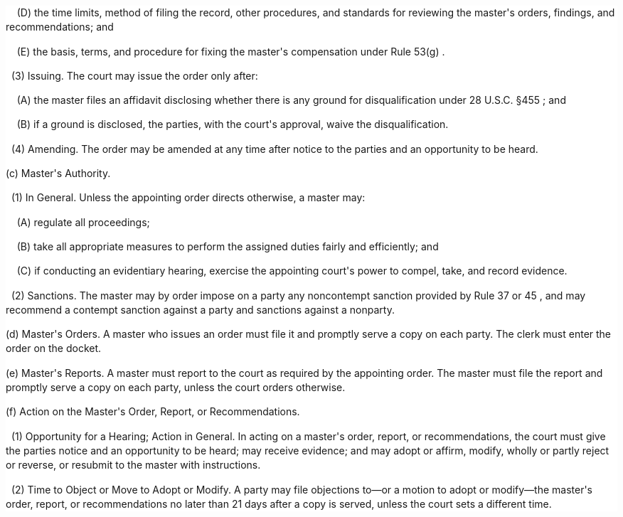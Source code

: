 
&nbsp;&nbsp;&nbsp;&nbsp;(D) the time limits, method of filing the record, other procedures, and standards for reviewing the master's orders, findings, and recommendations; and


&nbsp;&nbsp;&nbsp;&nbsp;(E) the basis, terms, and procedure for fixing the master's compensation under Rule 53(g) .


&nbsp;&nbsp;(3) Issuing. The court may issue the order only after:


&nbsp;&nbsp;&nbsp;&nbsp;(A) the master files an affidavit disclosing whether there is any ground for disqualification under 28 U.S.C. §455 ; and


&nbsp;&nbsp;&nbsp;&nbsp;(B) if a ground is disclosed, the parties, with the court's approval, waive the disqualification.


&nbsp;&nbsp;(4) Amending. The order may be amended at any time after notice to the parties and an opportunity to be heard.


(c) Master's Authority.


&nbsp;&nbsp;(1) In General. Unless the appointing order directs otherwise, a master may:


&nbsp;&nbsp;&nbsp;&nbsp;(A) regulate all proceedings;


&nbsp;&nbsp;&nbsp;&nbsp;(B) take all appropriate measures to perform the assigned duties fairly and efficiently; and


&nbsp;&nbsp;&nbsp;&nbsp;(C) if conducting an evidentiary hearing, exercise the appointing court's power to compel, take, and record evidence.


&nbsp;&nbsp;(2) Sanctions. The master may by order impose on a party any noncontempt sanction provided by Rule 37 or 45 , and may recommend a contempt sanction against a party and sanctions against a nonparty.


(d) Master's Orders. A master who issues an order must file it and promptly serve a copy on each party. The clerk must enter the order on the docket.


(e) Master's Reports. A master must report to the court as required by the appointing order. The master must file the report and promptly serve a copy on each party, unless the court orders otherwise.


(f) Action on the Master's Order, Report, or Recommendations.


&nbsp;&nbsp;(1) Opportunity for a Hearing; Action in General. In acting on a master's order, report, or recommendations, the court must give the parties notice and an opportunity to be heard; may receive evidence; and may adopt or affirm, modify, wholly or partly reject or reverse, or resubmit to the master with instructions.


&nbsp;&nbsp;(2) Time to Object or Move to Adopt or Modify. A party may file objections to—or a motion to adopt or modify—the master's order, report, or recommendations no later than 21 days after a copy is served, unless the court sets a different time.
